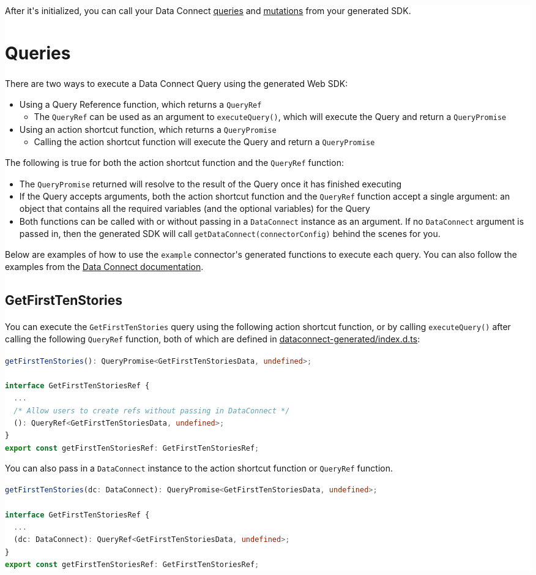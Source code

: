 After it's initialized, you can call your Data Connect [queries](#queries) and [mutations](#mutations) from your generated SDK.

# Queries

There are two ways to execute a Data Connect Query using the generated Web SDK:
- Using a Query Reference function, which returns a `QueryRef`
  - The `QueryRef` can be used as an argument to `executeQuery()`, which will execute the Query and return a `QueryPromise`
- Using an action shortcut function, which returns a `QueryPromise`
  - Calling the action shortcut function will execute the Query and return a `QueryPromise`

The following is true for both the action shortcut function and the `QueryRef` function:
- The `QueryPromise` returned will resolve to the result of the Query once it has finished executing
- If the Query accepts arguments, both the action shortcut function and the `QueryRef` function accept a single argument: an object that contains all the required variables (and the optional variables) for the Query
- Both functions can be called with or without passing in a `DataConnect` instance as an argument. If no `DataConnect` argument is passed in, then the generated SDK will call `getDataConnect(connectorConfig)` behind the scenes for you.

Below are examples of how to use the `example` connector's generated functions to execute each query. You can also follow the examples from the [Data Connect documentation](https://firebase.google.com/docs/data-connect/web-sdk#using-queries).

## GetFirstTenStories
You can execute the `GetFirstTenStories` query using the following action shortcut function, or by calling `executeQuery()` after calling the following `QueryRef` function, both of which are defined in [dataconnect-generated/index.d.ts](./index.d.ts):
```typescript
getFirstTenStories(): QueryPromise<GetFirstTenStoriesData, undefined>;

interface GetFirstTenStoriesRef {
  ...
  /* Allow users to create refs without passing in DataConnect */
  (): QueryRef<GetFirstTenStoriesData, undefined>;
}
export const getFirstTenStoriesRef: GetFirstTenStoriesRef;
```
You can also pass in a `DataConnect` instance to the action shortcut function or `QueryRef` function.
```typescript
getFirstTenStories(dc: DataConnect): QueryPromise<GetFirstTenStoriesData, undefined>;

interface GetFirstTenStoriesRef {
  ...
  (dc: DataConnect): QueryRef<GetFirstTenStoriesData, undefined>;
}
export const getFirstTenStoriesRef: GetFirstTenStoriesRef;
```
